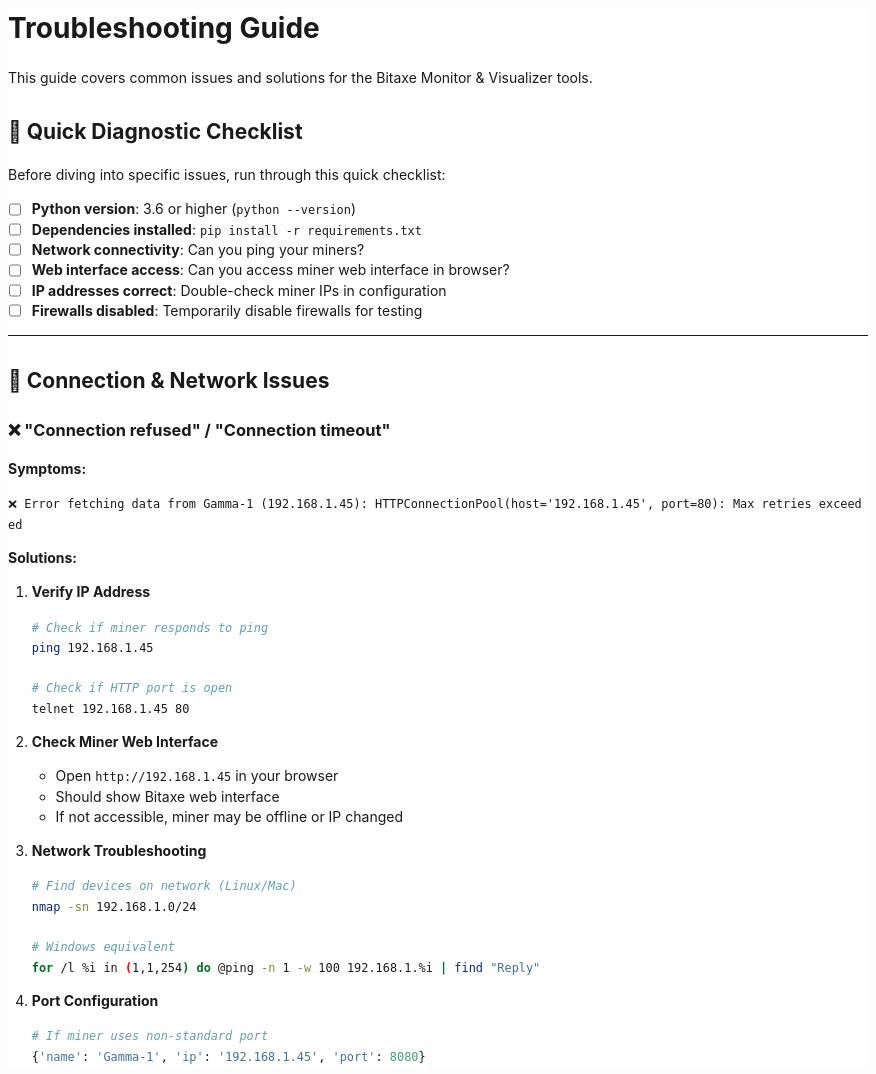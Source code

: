 # Troubleshooting Guide

This guide covers common issues and solutions for the Bitaxe Monitor & Visualizer tools.

## 🚨 Quick Diagnostic Checklist

Before diving into specific issues, run through this quick checklist:

- [ ] **Python version**: 3.6 or higher (`python --version`)
- [ ] **Dependencies installed**: `pip install -r requirements.txt`
- [ ] **Network connectivity**: Can you ping your miners?
- [ ] **Web interface access**: Can you access miner web interface in browser?
- [ ] **IP addresses correct**: Double-check miner IPs in configuration
- [ ] **Firewalls disabled**: Temporarily disable firewalls for testing

---

## 🔌 Connection & Network Issues

### ❌ "Connection refused" / "Connection timeout"

**Symptoms:**
```
❌ Error fetching data from Gamma-1 (192.168.1.45): HTTPConnectionPool(host='192.168.1.45', port=80): Max retries exceeded
```

**Solutions:**

1. **Verify IP Address**
   ```bash
   # Check if miner responds to ping
   ping 192.168.1.45
   
   # Check if HTTP port is open
   telnet 192.168.1.45 80
   ```

2. **Check Miner Web Interface**
   - Open `http://192.168.1.45` in your browser
   - Should show Bitaxe web interface
   - If not accessible, miner may be offline or IP changed

3. **Network Troubleshooting**
   ```bash
   # Find devices on network (Linux/Mac)
   nmap -sn 192.168.1.0/24
   
   # Windows equivalent
   for /l %i in (1,1,254) do @ping -n 1 -w 100 192.168.1.%i | find "Reply"
   ```

4. **Port Configuration**
   ```python
   # If miner uses non-standard port
   {'name': 'Gamma-1', 'ip': '192.168.1.45', 'port': 8080}
   ```
